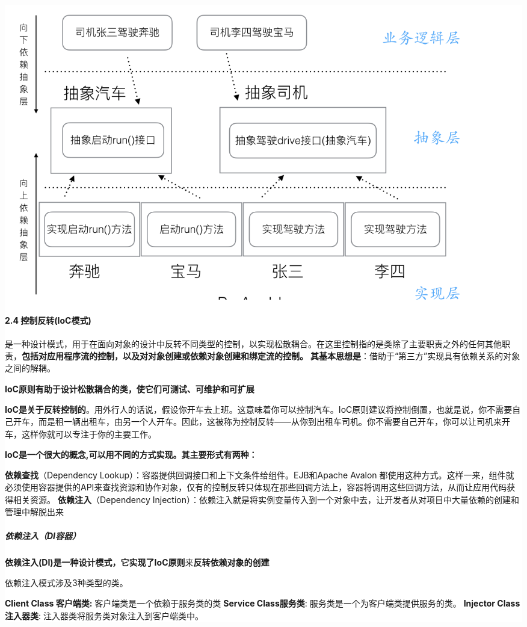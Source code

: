 ![image-20220824194827626](markdown%E5%9B%BE%E7%89%87/image-20220824194827626.png)



#### 2.4 控制反转(IoC模式)

是一种设计模式，用于在面向对象的设计中反转不同类型的控制，以实现松散耦合。在这里控制指的是类除了主要职责之外的任何其他职责，**包括对应用程序流的控制，以及对对象创建或依赖对象创建和绑定流的控制。** **其基本思想是**：借助于“第三方”实现具有依赖关系的对象之间的解耦。



**IoC原则有助于设计松散耦合的类，使它们可测试、可维护和可扩展**

**IoC是关于反转控制的**。用外行人的话说，假设你开车去上班。这意味着你可以控制汽车。IoC原则建议将控制倒置，也就是说，你不需要自己开车，而是租一辆出租车，由另一个人开车。因此，这被称为控制反转——从你到出租车司机。你不需要自己开车，你可以让司机来开车，这样你就可以专注于你的主要工作。



**IoC是一个很大的概念,可以用不同的方式实现。其主要形式有两种：**

**依赖查找**（Dependency Lookup）：容器提供回调接口和上下文条件给组件。EJB和Apache Avalon 都使用这种方式。这样一来，组件就必须使用容器提供的API来查找资源和协作对象，仅有的控制反转只体现在那些回调方法上，容器将调用这些回调方法，从而让应用代码获得相关资源。
**依赖注入**（Dependency Injection）：依赖注入就是将实例变量传入到一个对象中去，让开发者从对项目中大量依赖的创建和管理中解脱出来



##### 依赖注入（DI容器）

**依赖注入(DI)**是一种设计模式，它**实现了IoC原则**来**反转依赖对象的创建**

依赖注入模式涉及3种类型的类。

**Client Class 客户端类:** 客户端类是一个依赖于服务类的类
**Service Class服务类**: 服务类是一个为客户端类提供服务的类。
**Injector Class 注入器类**: 注入器类将服务类对象注入到客户端类中。
